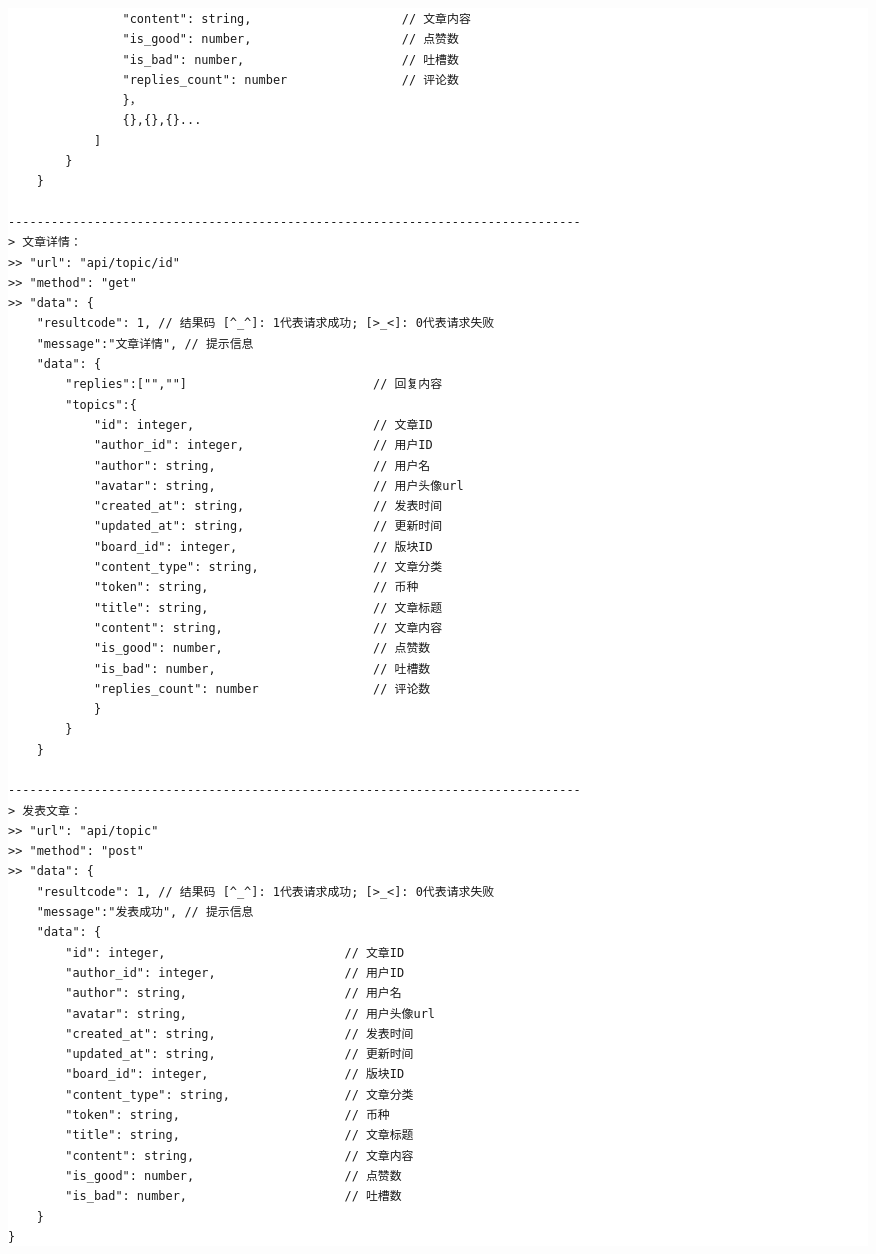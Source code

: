 					"content": string,                     // 文章内容
					"is_good": number,                     // 点赞数
					"is_bad": number,                      // 吐槽数
					"replies_count": number                // 评论数
					}，
					{},{},{}...
				]
			}
		}

	--------------------------------------------------------------------------------
	> 文章详情：
	>> "url": "api/topic/id"
	>> "method": "get"
	>> "data": {
		"resultcode": 1, // 结果码 [^_^]: 1代表请求成功; [>_<]: 0代表请求失败
		"message":"文章详情", // 提示信息
		"data": {
			"replies":["",""]                      	   // 回复内容
			"topics":{
				"id": integer,                         // 文章ID		
				"author_id": integer,                  // 用户ID
				"author": string,                      // 用户名
				"avatar": string,                      // 用户头像url		
				"created_at": string,                  // 发表时间
				"updated_at": string,                  // 更新时间
				"board_id": integer,                   // 版块ID
				"content_type": string,                // 文章分类			
				"token": string,                       // 币种
				"title": string,                       // 文章标题
				"content": string,                     // 文章内容
				"is_good": number,                     // 点赞数
				"is_bad": number,                      // 吐槽数
				"replies_count": number                // 评论数
				}
			}
		}	

	--------------------------------------------------------------------------------
	> 发表文章：
	>> "url": "api/topic"
	>> "method": "post"
	>> "data": {
		"resultcode": 1, // 结果码 [^_^]: 1代表请求成功; [>_<]: 0代表请求失败
		"message":"发表成功", // 提示信息
		"data": {
			"id": integer,                         // 文章ID		
			"author_id": integer,                  // 用户ID
			"author": string,                      // 用户名
			"avatar": string,                      // 用户头像url		
			"created_at": string,                  // 发表时间
			"updated_at": string,                  // 更新时间
			"board_id": integer,                   // 版块ID
			"content_type": string,                // 文章分类			
			"token": string,                       // 币种
			"title": string,                       // 文章标题
			"content": string,                     // 文章内容
			"is_good": number,                     // 点赞数
			"is_bad": number,                      // 吐槽数
		}
	}
